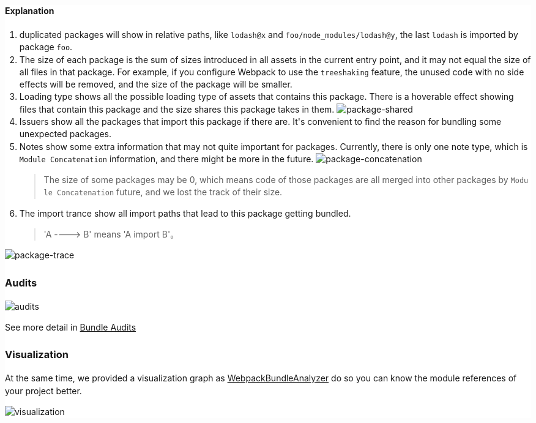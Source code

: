 #### Explanation

1. duplicated packages will show in relative paths, like `lodash@x` and `foo/node_modules/lodash@y`, the last `lodash` is imported by package `foo`.
2. The size of each package is the sum of sizes introduced in all assets in the current entry point, and it may not equal the size of all files in that package. For example, if you configure Webpack to use the `treeshaking` feature, the unused code with no side effects will be removed, and the size of the package will be smaller.
3. Loading type shows all the possible loading type of assets that contains this package. There is a hoverable effect showing files that contain this package and the size shares this package takes in them.
   ![package-shared](/bundle/package-shares.png)
4. Issuers show all the packages that import this package if there are. It's convenient to find the reason for bundling some unexpected packages.
5. Notes show some extra information that may not quite important for packages. Currently, there is only one note type, which is `Module Concatenation` information, and there might be more in the future.
   ![package-concatenation](/bundle/package-concatenation.png)
   > The size of some packages may be 0, which means code of those packages are all merged into other packages by `Module Concatenation` future, and we lost the track of their size.
6. The import trance show all import paths that lead to this package getting bundled.
   > 'A ----> B' means 'A import B'。

![package-trace](/bundle/package-trace.png)

### Audits

![audits](/bundle/audits.png)

See more detail in [Bundle Audits](./bundle-audits)

### Visualization

At the same time, we provided a visualization graph as [WebpackBundleAnalyzer](https://github.com/webpack-contrib/webpack-bundle-analyzer) do so you can know the module references of your project better.

![visualization](/bundle/content.png)
